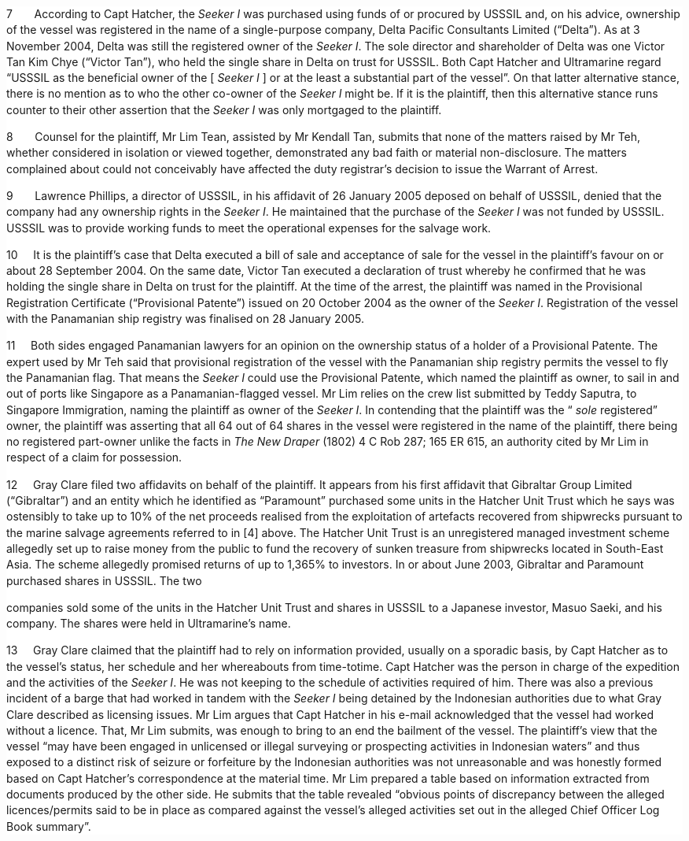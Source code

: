7       According to Capt Hatcher, the _Seeker I_ was purchased using funds of or procured by USSSIL and, on his advice, ownership of the vessel was registered in the name of a single-purpose company, Delta Pacific Consultants Limited (“Delta”). As at 3 November 2004, Delta was still the registered owner of the _Seeker I_. The sole director and shareholder of Delta was one Victor Tan Kim Chye (“Victor Tan”), who held the single share in Delta on trust for USSSIL. Both Capt Hatcher and Ultramarine regard “USSSIL as the beneficial owner of the [ _Seeker I_ ] or at the least a substantial part of the vessel”. On that latter alternative stance, there is no mention as to who the other co-owner of the _Seeker I_ might be. If it is the plaintiff, then this alternative stance runs counter to their other assertion that the _Seeker I_ was only mortgaged to the plaintiff. 

8       Counsel for the plaintiff, Mr Lim Tean, assisted by Mr Kendall Tan, submits that none of the matters raised by Mr Teh, whether considered in isolation or viewed together, demonstrated any bad faith or material non-disclosure. The matters complained about could not conceivably have affected the duty registrar’s decision to issue the Warrant of Arrest. 

9       Lawrence Phillips, a director of USSSIL, in his affidavit of 26 January 2005 deposed on behalf of USSSIL, denied that the company had any ownership rights in the _Seeker I_. He maintained that the purchase of the _Seeker I_ was not funded by USSSIL. USSSIL was to provide working funds to meet the operational expenses for the salvage work. 

10     It is the plaintiff’s case that Delta executed a bill of sale and acceptance of sale for the vessel in the plaintiff’s favour on or about 28 September 2004. On the same date, Victor Tan executed a declaration of trust whereby he confirmed that he was holding the single share in Delta on trust for the plaintiff. At the time of the arrest, the plaintiff was named in the Provisional Registration Certificate (“Provisional Patente”) issued on 20 October 2004 as the owner of the _Seeker I_. Registration of the vessel with the Panamanian ship registry was finalised on 28 January 2005. 

11     Both sides engaged Panamanian lawyers for an opinion on the ownership status of a holder of a Provisional Patente. The expert used by Mr Teh said that provisional registration of the vessel with the Panamanian ship registry permits the vessel to fly the Panamanian flag. That means the _Seeker I_ could use the Provisional Patente, which named the plaintiff as owner, to sail in and out of ports like Singapore as a Panamanian-flagged vessel. Mr Lim relies on the crew list submitted by Teddy Saputra, to Singapore Immigration, naming the plaintiff as owner of the _Seeker I_. In contending that the plaintiff was the “ _sole_ registered” owner, the plaintiff was asserting that all 64 out of 64 shares in the vessel were registered in the name of the plaintiff, there being no registered part-owner unlike the facts in _The New Draper_ (1802) 4 C Rob 287; 165 ER 615, an authority cited by Mr Lim in respect of a claim for possession. 

12     Gray Clare filed two affidavits on behalf of the plaintiff. It appears from his first affidavit that Gibraltar Group Limited (“Gibraltar”) and an entity which he identified as “Paramount” purchased some units in the Hatcher Unit Trust which he says was ostensibly to take up to 10% of the net proceeds realised from the exploitation of artefacts recovered from shipwrecks pursuant to the marine salvage agreements referred to in [4] above. The Hatcher Unit Trust is an unregistered managed investment scheme allegedly set up to raise money from the public to fund the recovery of sunken treasure from shipwrecks located in South-East Asia. The scheme allegedly promised returns of up to 1,365% to investors. In or about June 2003, Gibraltar and Paramount purchased shares in USSSIL. The two 


companies sold some of the units in the Hatcher Unit Trust and shares in USSSIL to a Japanese investor, Masuo Saeki, and his company. The shares were held in Ultramarine’s name. 

13     Gray Clare claimed that the plaintiff had to rely on information provided, usually on a sporadic basis, by Capt Hatcher as to the vessel’s status, her schedule and her whereabouts from time-totime. Capt Hatcher was the person in charge of the expedition and the activities of the _Seeker I_. He was not keeping to the schedule of activities required of him. There was also a previous incident of a barge that had worked in tandem with the _Seeker I_ being detained by the Indonesian authorities due to what Gray Clare described as licensing issues. Mr Lim argues that Capt Hatcher in his e-mail acknowledged that the vessel had worked without a licence. That, Mr Lim submits, was enough to bring to an end the bailment of the vessel. The plaintiff’s view that the vessel “may have been engaged in unlicensed or illegal surveying or prospecting activities in Indonesian waters” and thus exposed to a distinct risk of seizure or forfeiture by the Indonesian authorities was not unreasonable and was honestly formed based on Capt Hatcher’s correspondence at the material time. Mr Lim prepared a table based on information extracted from documents produced by the other side. He submits that the table revealed “obvious points of discrepancy between the alleged licences/permits said to be in place as compared against the vessel’s alleged activities set out in the alleged Chief Officer Log Book summary”. 
